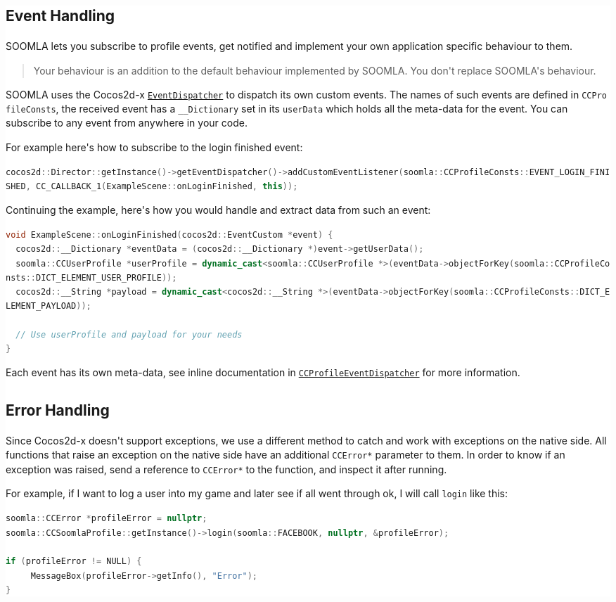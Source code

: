 ## Event Handling

SOOMLA lets you subscribe to profile events, get notified and implement your own application specific behaviour to them.

> Your behaviour is an addition to the default behaviour implemented by SOOMLA. You don't replace SOOMLA's behaviour.

SOOMLA uses the Cocos2d-x [`EventDispatcher`](http://www.cocos2d-x.org/wiki/EventDispatcher_Mechanism) to dispatch its own custom events.
The names of such events are defined in `CCProfileConsts`, the received event has a `__Dictionary` set in its `userData` which holds all the meta-data for the event.
You can subscribe to any event from anywhere in your code.

For example here's how to subscribe to the login finished event:

```cpp
cocos2d::Director::getInstance()->getEventDispatcher()->addCustomEventListener(soomla::CCProfileConsts::EVENT_LOGIN_FINISHED, CC_CALLBACK_1(ExampleScene::onLoginFinished, this));
```

Continuing the example, here's how you would handle and extract data from such an event:

```cpp
void ExampleScene::onLoginFinished(cocos2d::EventCustom *event) {
  cocos2d::__Dictionary *eventData = (cocos2d::__Dictionary *)event->getUserData();
  soomla::CCUserProfile *userProfile = dynamic_cast<soomla::CCUserProfile *>(eventData->objectForKey(soomla::CCProfileConsts::DICT_ELEMENT_USER_PROFILE));
  cocos2d::__String *payload = dynamic_cast<cocos2d::__String *>(eventData->objectForKey(soomla::CCProfileConsts::DICT_ELEMENT_PAYLOAD));

  // Use userProfile and payload for your needs
}
```

Each event has its own meta-data, see inline documentation in [`CCProfileEventDispatcher`](https://github.com/soomla/cocos2dx-profile/blob/master/Soomla/CCSimpleProfileEventHandler.h) for more information.

## Error Handling

Since Cocos2d-x doesn't support exceptions, we use a different method to catch and work with exceptions on the native side. All functions that raise an exception on the native side have an additional `CCError*` parameter to them. In order to know if an exception was raised, send a reference to `CCError*` to the function, and inspect it after running.

For example, if I want to log a user into my game and later see if all went through ok, I will call `login` like this:

```cpp
soomla::CCError *profileError = nullptr;
soomla::CCSoomlaProfile::getInstance()->login(soomla::FACEBOOK, nullptr, &profileError);

if (profileError != NULL) {
     MessageBox(profileError->getInfo(), "Error");
}
```
